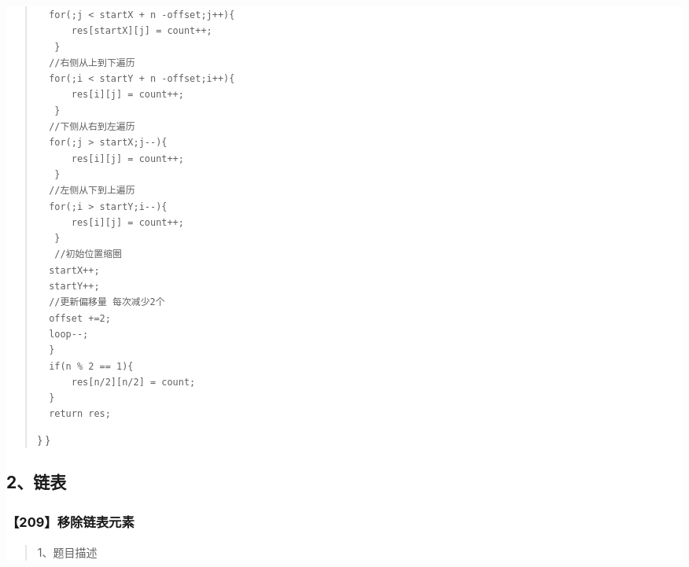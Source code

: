 >       for(;j < startX + n -offset;j++){
>           res[startX][j] = count++;
>        }
>       //右侧从上到下遍历
>       for(;i < startY + n -offset;i++){
>           res[i][j] = count++;
>        }
>       //下侧从右到左遍历
>       for(;j > startX;j--){
>           res[i][j] = count++;
>        }
>       //左侧从下到上遍历
>       for(;i > startY;i--){
>           res[i][j] = count++;
>        }
>        //初始位置缩圈
>       startX++;
>       startY++;
>       //更新偏移量 每次减少2个
>       offset +=2;
>       loop--;
>       }
>       if(n % 2 == 1){
>           res[n/2][n/2] = count;
>       }
>       return res;
>    }
>}
>```

## 2、链表

### 【209】移除链表元素

>1、题目描述
>